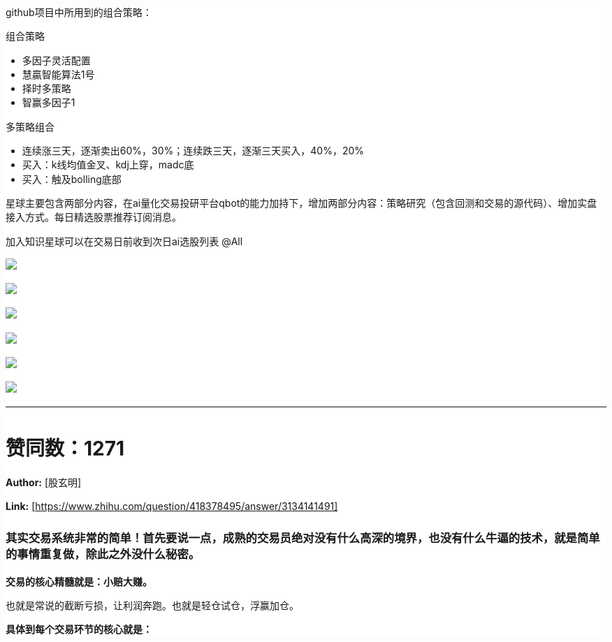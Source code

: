 github项目中所用到的组合策略：

组合策略

* 多因子灵活配置
* 慧贏智能算法1号
* 择时多策略
* 智赢多因子1

多策略组合

* 连续涨三天，逐渐卖出60%，30%；连续跌三天，逐渐三天买入，40%，20%
* 买入：k线均值金叉、kdj上穿，madc底
* 买入：触及bolling底部

  


星球主要包含两部分内容，在ai量化交易投研平台qbot的能力加持下，增加两部分内容：策略研究（包含回测和交易的源代码）、增加实盘接入方式。每日精选股票推荐订阅消息。

加入知识星球可以在交易日前收到次日ai选股列表 @All 

![]((20250104)交易系统可以有多简单_Charmve/v2-ee624dcfb7a4f2531246abeb9c8ad76d_720w.jpg)  
  


![]((20250104)交易系统可以有多简单_Charmve/v2-e85faf3370fb3b45db00288c5ff6b95e_720w.jpg)  
  


![]((20250104)交易系统可以有多简单_Charmve/v2-85111ff9a3579a2575ba8db33c262a56_720w.jpg)  
  


![]((20250104)交易系统可以有多简单_Charmve/v2-f10968918bc5978d4f3601ca68a80e3a_720w.jpg)  
  


![]((20250104)交易系统可以有多简单_Charmve/v2-5779f188ca30069a44c00296b4512aab_720w.jpg)  
  


![]((20250104)交易系统可以有多简单_Charmve/v2-95a2b5612421ebead2434cbf71d22b70_720w.jpg)

---

# 赞同数：1271

**Author:** [股玄明]

 **Link:** [https://www.zhihu.com/question/418378495/answer/3134141491]

### 其实交易系统非常的简单！首先要说一点，成熟的交易员绝对没有什么高深的境界，也没有什么牛逼的技术，就是简单的事情重复做，除此之外没什么秘密。  
**交易的核心精髓就是：小赔大赚。**

也就是常说的截断亏损，让利润奔跑。也就是轻仓试仓，浮赢加仓。

**具体到每个交易环节的核心就是：**
